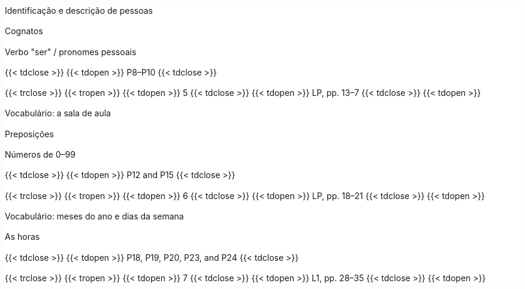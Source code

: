 
Identificação e descrição de pessoas

Cognatos

Verbo "ser" / pronomes pessoais


{{< tdclose >}}
{{< tdopen >}}
P8–P10
{{< tdclose >}}

{{< trclose >}}
{{< tropen >}}
{{< tdopen >}}
5
{{< tdclose >}}
{{< tdopen >}}
LP, pp. 13–7
{{< tdclose >}}
{{< tdopen >}}


Vocabulário: a sala de aula

Preposições

Números de 0–99


{{< tdclose >}}
{{< tdopen >}}
P12 and P15
{{< tdclose >}}

{{< trclose >}}
{{< tropen >}}
{{< tdopen >}}
6
{{< tdclose >}}
{{< tdopen >}}
LP, pp. 18–21
{{< tdclose >}}
{{< tdopen >}}


Vocabulário: meses do ano e dias da semana

As horas


{{< tdclose >}}
{{< tdopen >}}
P18, P19, P20, P23, and P24
{{< tdclose >}}

{{< trclose >}}
{{< tropen >}}
{{< tdopen >}}
7
{{< tdclose >}}
{{< tdopen >}}
L1, pp. 28–35
{{< tdclose >}}
{{< tdopen >}}
